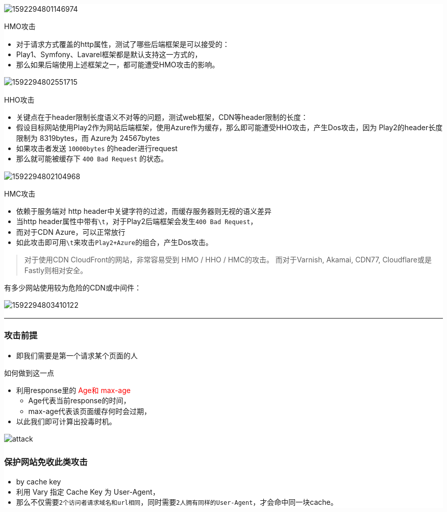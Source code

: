 ![1592294801146974](https://i.imgur.com/kihEry3.png)

HMO攻击
- 对于请求方式覆盖的http属性，测试了哪些后端框架是可以接受的：
- Play1、Symfony、Lavarel框架都是默认支持这一方式的，
- 那么如果后端使用上述框架之一，都可能遭受HMO攻击的影响。

![1592294802551715](https://i.imgur.com/DBT7Yax.png)


HHO攻击
- 关键点在于header限制长度语义不对等的问题，测试web框架，CDN等header限制的长度：
- 假设目标网站使用Play2作为网站后端框架，使用Azure作为缓存，那么即可能遭受HHO攻击，产生Dos攻击，因为 Play2的header长度限制为 8319bytes，而 Azure为 24567bytes
- 如果攻击者发送 `10000bytes` 的header进行request
- 那么就可能被缓存下 `400 Bad Request` 的状态。

![1592294802104968](https://i.imgur.com/GsoAV2N.png)


HMC攻击
- 依赖于服务端对 http header中关键字符的过滤，而缓存服务器则无视的语义差异
- 当http header属性中带有`\t`，对于Play2后端框架会发生`400 Bad Request`，
- 而对于CDN Azure，可以正常放行
- 如此攻击即可用`\t`来攻击`Play2+Azure`的组合，产生Dos攻击。



> 对于使用CDN CloudFront的网站，非常容易受到 HMO / HHO / HMC的攻击。
> 而对于Varnish, Akamai, CDN77, Cloudflare或是Fastly则相对安全。


有多少网站使用较为危险的CDN或中间件：

![1592294803410122](https://i.imgur.com/O1YLO1l.png)


---

### 攻击前提
- 即我们需要是第一个请求某个页面的人

如何做到这一点
- 利用response里的 <font color=red> Age和 max-age </font>
  - Age代表当前response的时间，
  - max-age代表该页面缓存何时会过期，
- 以此我们即可计算出投毒时机。

![attack](https://img.4hou.com/uploads/ueditor/php/upload/image/20200509/1588992001357546.png "1588839623163142.png")



### 保护网站免收此类攻击

- by cache key
- 利用 Vary 指定 Cache Key 为 User-Agent，
- 那么不仅需要`2个访问者请求域名和url相同`，同时需要`2人拥有同样的User-Agent`，才会命中同一块cache。
